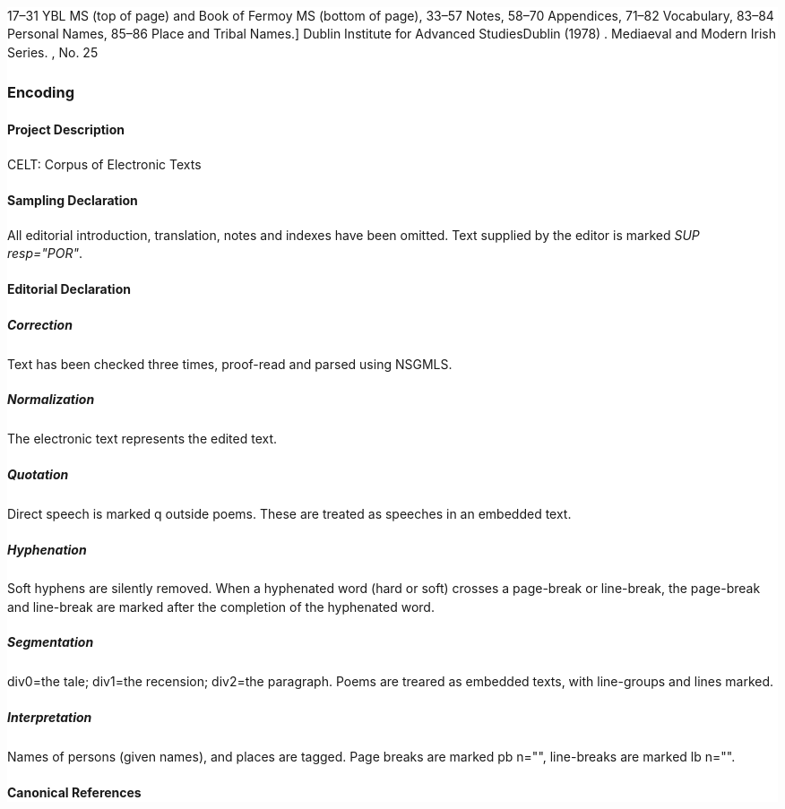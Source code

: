 17–31 YBL MS (top of page) and Book of Fermoy MS (bottom of page), 33–57 Notes, 58–70 Appendices, 71–82 Vocabulary, 83–84 Personal Names, 85–86 Place and Tribal Names.] Dublin Institute for Advanced StudiesDublin (1978) . Mediaeval and Modern Irish Series. , No. 25

### Encoding


#### Project Description


CELT: Corpus of Electronic Texts


#### Sampling Declaration


All editorial introduction, translation, notes and indexes have been omitted. Text supplied by the editor is marked *SUP resp="POR"*.


#### Editorial Declaration


##### Correction


Text has been checked three times, proof-read and parsed using NSGMLS.


##### Normalization


The electronic text represents the edited text.


##### Quotation


Direct speech is marked q outside poems. These are treated as speeches in an embedded text.


##### Hyphenation


Soft hyphens are silently removed. When a hyphenated word (hard or soft) crosses a page-break or line-break, the page-break and line-break are marked after the completion of the hyphenated word.


##### Segmentation


div0=the tale; div1=the recension; div2=the paragraph. Poems are treared as embedded texts, with line-groups and lines marked.


##### Interpretation


Names of persons (given names), and places are tagged. Page breaks are marked pb n="", line-breaks are marked lb n="".


#### Canonical References
